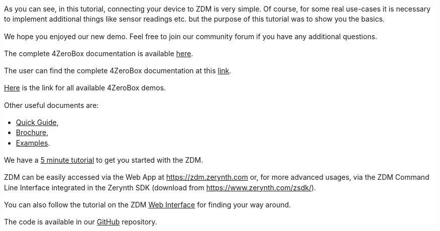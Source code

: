 As you can see, in this tutorial, connecting your device to ZDM is very simple. Of course, for some real use-cases it is necessary to implement additional things like sensor readings etc. but the purpose of this tutorial was to show you the basics.

We hope you enjoyed our new demo. Feel free to join our community forum if you have any additional questions.

The complete 4ZeroBox documentation is available [here](/latest/4zp/4ZeroBox/).

The user can find the complete 4ZeroBox documentation at this [link](/latest/4zp/4ZeroBox/).

[Here](/latest/demos/4zerobox/Hello_4ZeroBox/) is the link for all available 4ZeroBox demos.

Other useful documents are:

- [Quick Guide](https://www.zerynth.com/download/15283/),
- [Brochure](https://www.zerynth.com/download/13895/),
- [Examples](/latest/reference/libs/zerynth/zdm/docs/examples/).

We have a [5 minute tutorial](/latest/gettingstarted/) to get you started with the ZDM.

ZDM can be easily accessed via the Web App at https://zdm.zerynth.com or, for more advanced usages, via the ZDM Command Line Interface integrated in the Zerynth SDK (download from https://www.zerynth.com/zsdk/).

You can also follow the tutorial on the ZDM [Web Interface](/latest/deploy/web_interface/) for finding your way around.

The code is available in our [GitHub](https://github.com/zerynth/demos-4zerobox/tree/main/connecting-4zerobox-to-zdm-over-wifi) repository.












